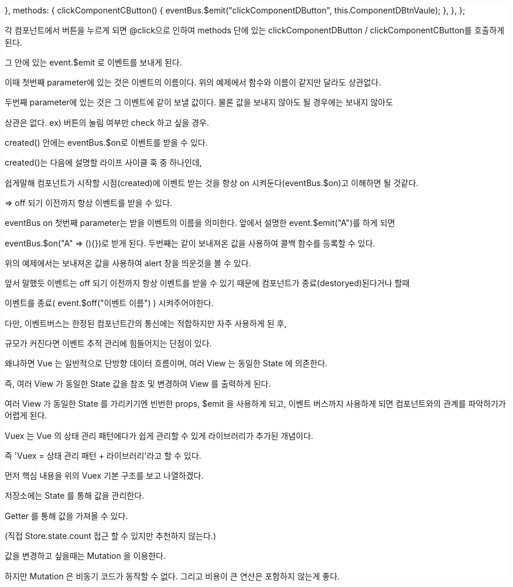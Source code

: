   },
  methods: {
    clickComponentCButton() {
      eventBus.$emit("clickComponentDButton", this.ComponentDBtnVaule);
    },
  },
};
</script>

각 컴포넌트에서 버튼을 누르게 되면 @click으로 인하여 methods 단에 있는 clickComponentDButton / clickComponentCButton를 호출하게 된다.

그 안에 있는 event.$emit 로 이벤트를 보내게 된다.

이때 첫번째 parameter에 있는 것은 이벤트의 이름이다. 위의 예제에서 함수와 이름이 같지만 달라도 상관없다.

두번째 parameter에 있는 것은 그 이벤트에 같이 보낼 값이다. 물론 값을 보내지 않아도 될 경우에는 보내지 않아도

상관은 없다. ex) 버튼의 눌림 여부만 check 하고 싶을 경우.

created() 안에는 eventBus.$on로 이벤트를 받을 수 있다.

created()는 다음에 설명할 라이프 사이클 훅 중 하나인데,

쉽게말해 컴포넌트가 시작할 시점(created)에 이벤트 받는 것을 항상 on 시켜둔다(eventBus.$on)고 이해하면 될 것같다.

=> off 되기 이전까지 항상 이벤트를 받을 수 있다.

eventBus on 첫번째 parameter는 받을 이벤트의 이름을 의미한다. 앞에서 설명한 event.$emit("A")를 하게 되면

eventBus.$on("A" => (){})로 받게 된다. 두번째는 같이 보내져온 값을 사용하여 콜백 함수를 등록할 수 있다.

위의 예제에서는 보내져온 값을 사용하여 alert 창을 띄운것을 볼 수 있다.

앞서 말했듯 이벤트는 off 되기 이전까지 항상 이벤트를 받을 수 있기 때문에 컴포넌트가 종료(destoryed)된다거나 할때

이벤트를 종료( event.$off("이벤트 이름") ) 시켜주어야한다.

다만, 이벤트버스는 한정된 컴포넌트간의 통신에는 적합하지만 자주 사용하게 된 후,

규모가 커진다면 이벤트 추적 관리에 힘들어지는 단점이 있다.

왜냐하면 Vue 는 일반적으로 단방향 데이터 흐름이며, 여러 View 는 동일한 State 에 의존한다.

즉, 여러 View 가 동일한 State 값을 참조 및 변경하여 View 를 출력하게 된다.

여러 View 가 동일한 State 를 가리키기엔 빈번한 props, $emit 을 사용하게 되고, 이벤트 버스까지 사용하게 되면 컴포넌트와의 관계를 파악하기가 어렵게 된다.

Vuex 는 Vue 의 상태 관리 패턴에다가 쉽게 관리할 수 있게 라이브러리가 추가된 개념이다.

즉 'Vuex = 상태 관리 패턴 + 라이브러리'라고 할 수 있다.

먼저 핵심 내용을 위의 Vuex 기본 구조를 보고 나열하겠다.

저장소에는 State 를 통해 값을 관리한다.

Getter 를 통해 값을 가져올 수 있다.

(직접 Store.state.count 접근 할 수 있지만 추천하지 않는다.)

값을 변경하고 싶을때는 Mutation 을 이용한다.

하지만 Mutation 은 비동기 코드가 동작할 수 없다. 그리고 비용이 큰 연산은 포함하지 않는게 좋다.
